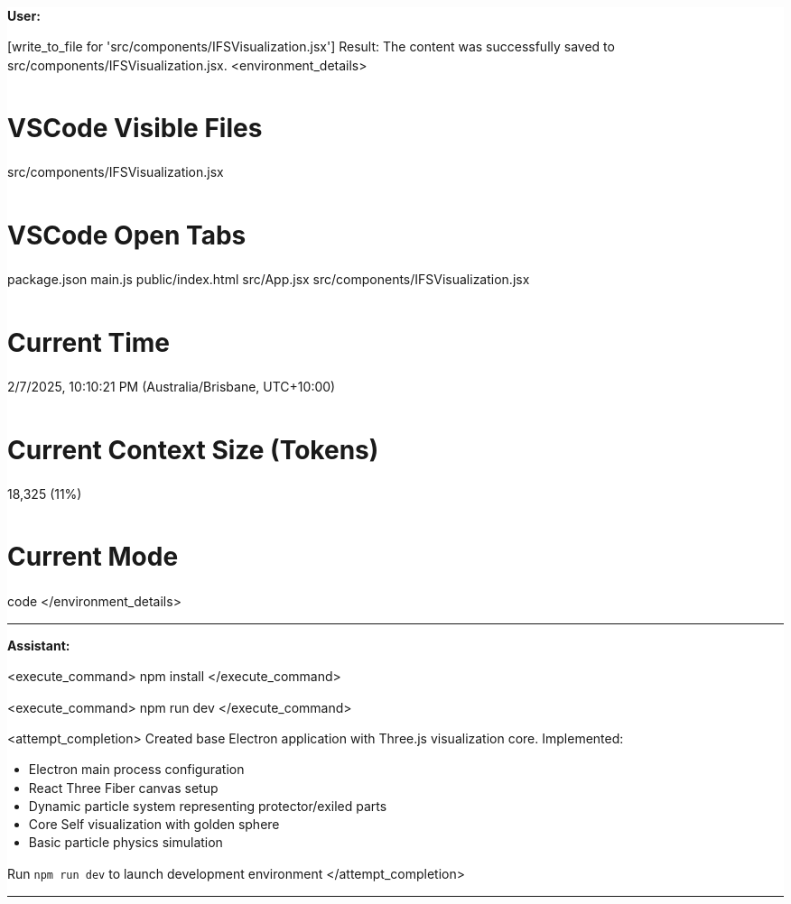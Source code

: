 
**User:**

[write_to_file for 'src/components/IFSVisualization.jsx'] Result:
The content was successfully saved to src/components/IFSVisualization.jsx.
<environment_details>
# VSCode Visible Files
src/components/IFSVisualization.jsx

# VSCode Open Tabs
package.json
main.js
public/index.html
src/App.jsx
src/components/IFSVisualization.jsx

# Current Time
2/7/2025, 10:10:21 PM (Australia/Brisbane, UTC+10:00)

# Current Context Size (Tokens)
18,325 (11%)

# Current Mode
code
</environment_details>

---

**Assistant:**

<execute_command>
<command>npm install</command>
</execute_command>

<execute_command>
<command>npm run dev</command>
</execute_command>

<attempt_completion>
<result>
Created base Electron application with Three.js visualization core. Implemented:
- Electron main process configuration
- React Three Fiber canvas setup
- Dynamic particle system representing protector/exiled parts
- Core Self visualization with golden sphere
- Basic particle physics simulation

Run `npm run dev` to launch development environment
</result>
</attempt_completion>

---
